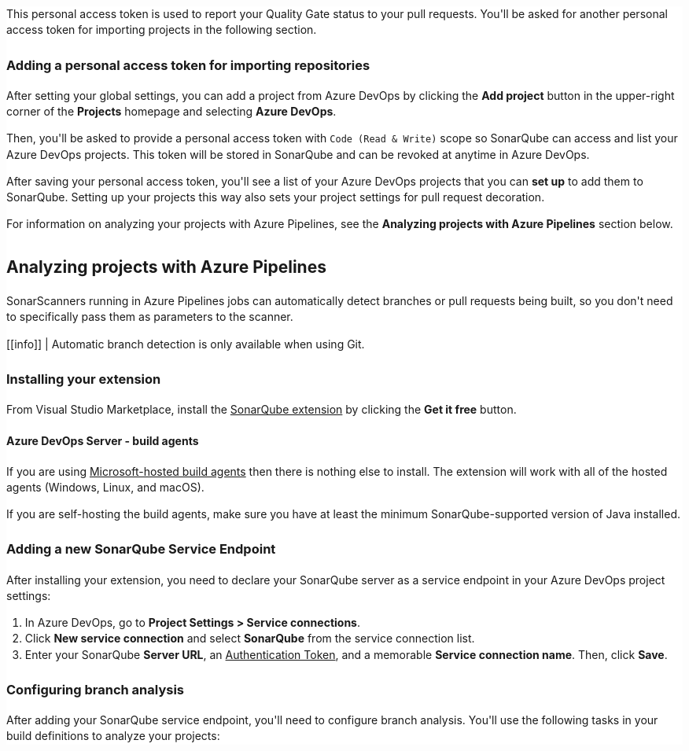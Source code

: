    This personal access token is used to report your Quality Gate status to your pull requests. You'll be asked for another personal access token for importing projects in the following section.

### Adding a personal access token for importing repositories
After setting your global settings, you can add a project from Azure DevOps by clicking the **Add project** button in the upper-right corner of the **Projects** homepage and selecting  **Azure DevOps**.

Then, you'll be asked to provide a personal access token with `Code (Read & Write)` scope so SonarQube can access and list your Azure DevOps projects. This token will be stored in SonarQube and can be revoked at anytime in Azure DevOps.

After saving your personal access token, you'll see a list of your Azure DevOps projects that you can **set up** to add them to SonarQube. Setting up your projects this way also sets your project settings for pull request decoration. 

For information on analyzing your projects with Azure Pipelines, see the **Analyzing projects with Azure Pipelines** section below.

## Analyzing projects with Azure Pipelines
SonarScanners running in Azure Pipelines jobs can automatically detect branches or pull requests being built, so you don't need to specifically pass them as parameters to the scanner.

[[info]]
| Automatic branch detection is only available when using Git.

### Installing your extension
From Visual Studio Marketplace, install the [SonarQube extension](https://marketplace.visualstudio.com/items?itemName=SonarSource.sonarqube) by clicking the **Get it free** button. 

#### **Azure DevOps Server - build agents**

If you are using [Microsoft-hosted build agents](https://docs.microsoft.com/en-us/azure/devops/pipelines/agents/hosted?view=azure-devops) then there is nothing else to install. The extension will work with all of the hosted agents (Windows, Linux, and macOS).

If you are self-hosting the build agents, make sure you have at least the minimum SonarQube-supported version of Java installed.

### Adding a new SonarQube Service Endpoint
After installing your extension, you need to declare your SonarQube server as a service endpoint in your Azure DevOps project settings:

1. In Azure DevOps, go to **Project Settings > Service connections**. 
2. Click **New service connection** and select **SonarQube** from the service connection list.
3. Enter your SonarQube **Server URL**, an [Authentication Token](/user-guide/user-token/), and a memorable **Service connection name**. Then, click **Save**.

### Configuring branch analysis
After adding your SonarQube service endpoint, you'll need to configure branch analysis. You'll use the following tasks in your build definitions to analyze your projects:
